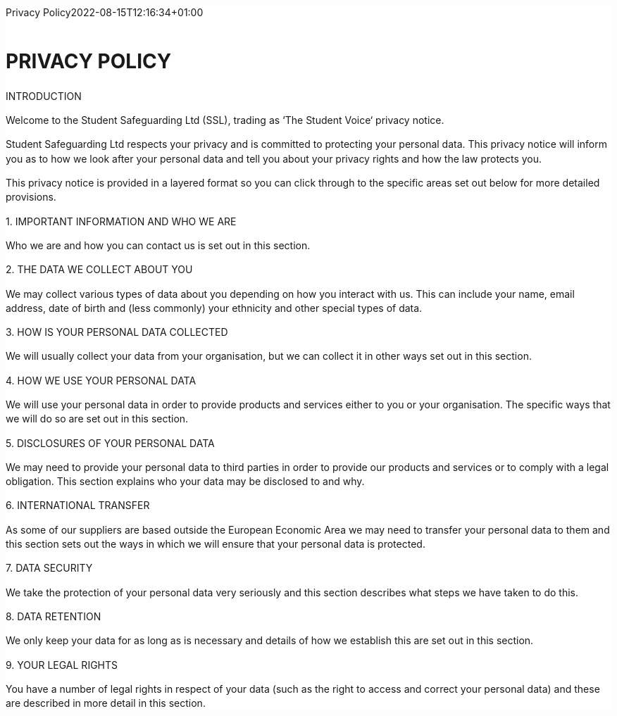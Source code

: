 Privacy Policy2022-08-15T12:16:34+01:00

PRIVACY POLICY
==============

INTRODUCTION

Welcome to the Student Safeguarding Ltd (SSL), trading as ‘The Student Voice‘ privacy notice.

Student Safeguarding Ltd respects your privacy and is committed to protecting your personal data. This privacy notice will inform you as to how we look after your personal data and tell you about your privacy rights and how the law protects you.

This privacy notice is provided in a layered format so you can click through to the specific areas set out below for more detailed provisions.

1\. IMPORTANT INFORMATION AND WHO WE ARE

Who we are and how you can contact us is set out in this section.

2\. THE DATA WE COLLECT ABOUT YOU

We may collect various types of data about you depending on how you interact with us. This can include your name, email address, date of birth and (less commonly) your ethnicity and other special types of data.

3\. HOW IS YOUR PERSONAL DATA COLLECTED

We will usually collect your data from your organisation, but we can collect it in other ways set out in this section.

4\. HOW WE USE YOUR PERSONAL DATA

We will use your personal data in order to provide products and services either to you or your organisation. The specific ways that we will do so are set out in this section.

5\. DISCLOSURES OF YOUR PERSONAL DATA

We may need to provide your personal data to third parties in order to provide our products and services or to comply with a legal obligation. This section explains who your data may be disclosed to and why.

6\. INTERNATIONAL TRANSFER

As some of our suppliers are based outside the European Economic Area we may need to transfer your personal data to them and this section sets out the ways in which we will ensure that your personal data is protected.

7\. DATA SECURITY

We take the protection of your personal data very seriously and this section describes what steps we have taken to do this.

8\. DATA RETENTION

We only keep your data for as long as is necessary and details of how we establish this are set out in this section.

9\. YOUR LEGAL RIGHTS

You have a number of legal rights in respect of your data (such as the right to access and correct your personal data) and these are described in more detail in this section.
